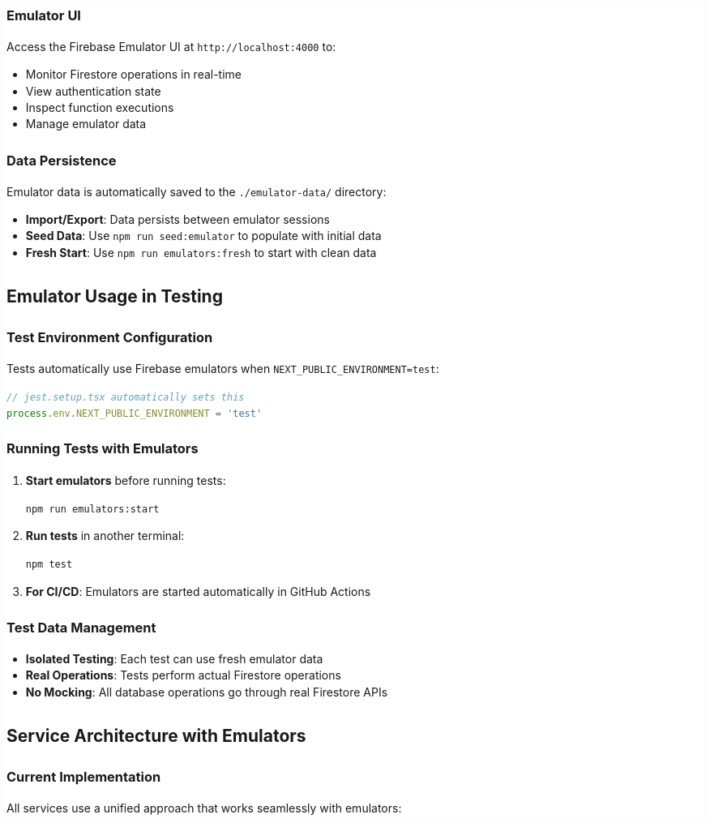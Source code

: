 ### Emulator UI

Access the Firebase Emulator UI at `http://localhost:4000` to:

- Monitor Firestore operations in real-time
- View authentication state
- Inspect function executions
- Manage emulator data

### Data Persistence

Emulator data is automatically saved to the `./emulator-data/` directory:

- **Import/Export**: Data persists between emulator sessions
- **Seed Data**: Use `npm run seed:emulator` to populate with initial data
- **Fresh Start**: Use `npm run emulators:fresh` to start with clean data

## Emulator Usage in Testing

### Test Environment Configuration

Tests automatically use Firebase emulators when `NEXT_PUBLIC_ENVIRONMENT=test`:

```typescript
// jest.setup.tsx automatically sets this
process.env.NEXT_PUBLIC_ENVIRONMENT = 'test'
```

### Running Tests with Emulators

1. **Start emulators** before running tests:

   ```bash
   npm run emulators:start
   ```

2. **Run tests** in another terminal:

   ```bash
   npm test
   ```

3. **For CI/CD**: Emulators are started automatically in GitHub Actions

### Test Data Management

- **Isolated Testing**: Each test can use fresh emulator data
- **Real Operations**: Tests perform actual Firestore operations
- **No Mocking**: All database operations go through real Firestore APIs

## Service Architecture with Emulators

### Current Implementation

All services use a unified approach that works seamlessly with emulators:
